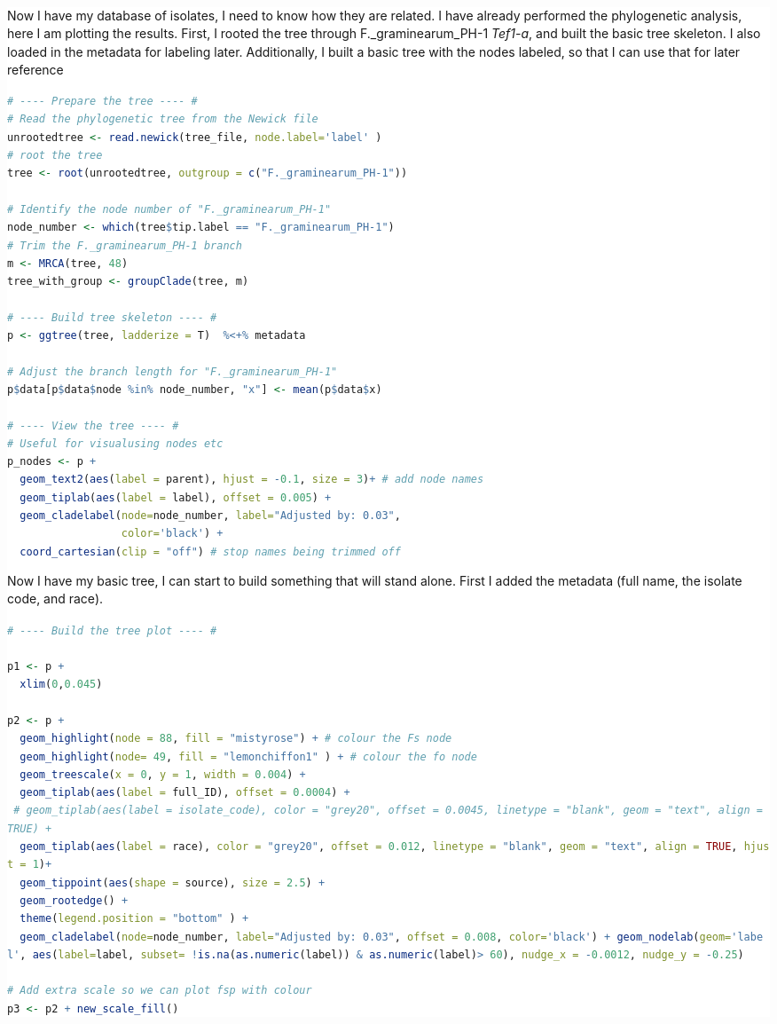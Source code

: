 Now I have my database of isolates, I need to know how they are related.
I have already performed the phylogenetic analysis, here I am plotting
the results. First, I rooted the tree through F.\_graminearum_PH-1
*Tef1-a*, and built the basic tree skeleton. I also loaded in the
metadata for labeling later. Additionally, I built a basic tree with the
nodes labeled, so that I can use that for later reference

``` r
# ---- Prepare the tree ---- #
# Read the phylogenetic tree from the Newick file
unrootedtree <- read.newick(tree_file, node.label='label' )
# root the tree
tree <- root(unrootedtree, outgroup = c("F._graminearum_PH-1"))

# Identify the node number of "F._graminearum_PH-1"
node_number <- which(tree$tip.label == "F._graminearum_PH-1")
# Trim the F._graminearum_PH-1 branch
m <- MRCA(tree, 48)
tree_with_group <- groupClade(tree, m)

# ---- Build tree skeleton ---- #
p <- ggtree(tree, ladderize = T)  %<+% metadata

# Adjust the branch length for "F._graminearum_PH-1"
p$data[p$data$node %in% node_number, "x"] <- mean(p$data$x)

# ---- View the tree ---- #
# Useful for visualusing nodes etc 
p_nodes <- p + 
  geom_text2(aes(label = parent), hjust = -0.1, size = 3)+ # add node names
  geom_tiplab(aes(label = label), offset = 0.005) +
  geom_cladelabel(node=node_number, label="Adjusted by: 0.03", 
                  color='black') +
  coord_cartesian(clip = "off") # stop names being trimmed off
```

Now I have my basic tree, I can start to build something that will stand
alone. First I added the metadata (full name, the isolate code, and
race).

``` r
# ---- Build the tree plot ---- #

p1 <- p +
  xlim(0,0.045)

p2 <- p + 
  geom_highlight(node = 88, fill = "mistyrose") + # colour the Fs node
  geom_highlight(node= 49, fill = "lemonchiffon1" ) + # colour the fo node
  geom_treescale(x = 0, y = 1, width = 0.004) + 
  geom_tiplab(aes(label = full_ID), offset = 0.0004) +
 # geom_tiplab(aes(label = isolate_code), color = "grey20", offset = 0.0045, linetype = "blank", geom = "text", align = TRUE) +
  geom_tiplab(aes(label = race), color = "grey20", offset = 0.012, linetype = "blank", geom = "text", align = TRUE, hjust = 1)+
  geom_tippoint(aes(shape = source), size = 2.5) +
  geom_rootedge() +
  theme(legend.position = "bottom" ) +
  geom_cladelabel(node=node_number, label="Adjusted by: 0.03", offset = 0.008, color='black') + geom_nodelab(geom='label', aes(label=label, subset= !is.na(as.numeric(label)) & as.numeric(label)> 60), nudge_x = -0.0012, nudge_y = -0.25) 

# Add extra scale so we can plot fsp with colour
p3 <- p2 + new_scale_fill()

```